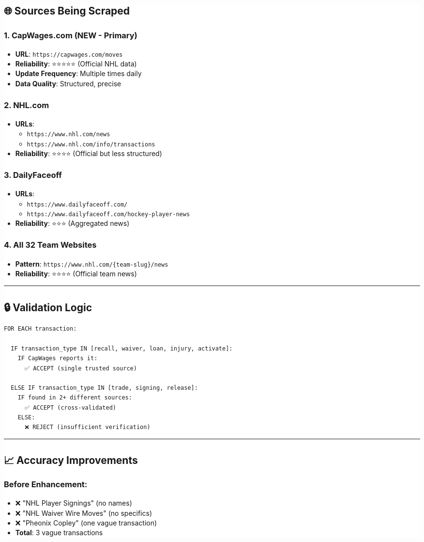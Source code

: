 
## 🌐 Sources Being Scraped

### 1. CapWages.com (NEW - Primary)
- **URL**: `https://capwages.com/moves`
- **Reliability**: ⭐⭐⭐⭐⭐ (Official NHL data)
- **Update Frequency**: Multiple times daily
- **Data Quality**: Structured, precise

### 2. NHL.com
- **URLs**: 
  - `https://www.nhl.com/news`
  - `https://www.nhl.com/info/transactions`
- **Reliability**: ⭐⭐⭐⭐ (Official but less structured)

### 3. DailyFaceoff
- **URLs**:
  - `https://www.dailyfaceoff.com/`
  - `https://www.dailyfaceoff.com/hockey-player-news`
- **Reliability**: ⭐⭐⭐ (Aggregated news)

### 4. All 32 Team Websites
- **Pattern**: `https://www.nhl.com/{team-slug}/news`
- **Reliability**: ⭐⭐⭐⭐ (Official team news)

---

## 🔒 Validation Logic

```
FOR EACH transaction:
  
  IF transaction_type IN [recall, waiver, loan, injury, activate]:
    IF CapWages reports it:
      ✅ ACCEPT (single trusted source)
  
  ELSE IF transaction_type IN [trade, signing, release]:
    IF found in 2+ different sources:
      ✅ ACCEPT (cross-validated)
    ELSE:
      ❌ REJECT (insufficient verification)
```

---

## 📈 Accuracy Improvements

### Before Enhancement:
- ❌ "NHL Player Signings" (no names)
- ❌ "NHL Waiver Wire Moves" (no specifics)
- ❌ "Pheonix Copley" (one vague transaction)
- **Total**: 3 vague transactions
